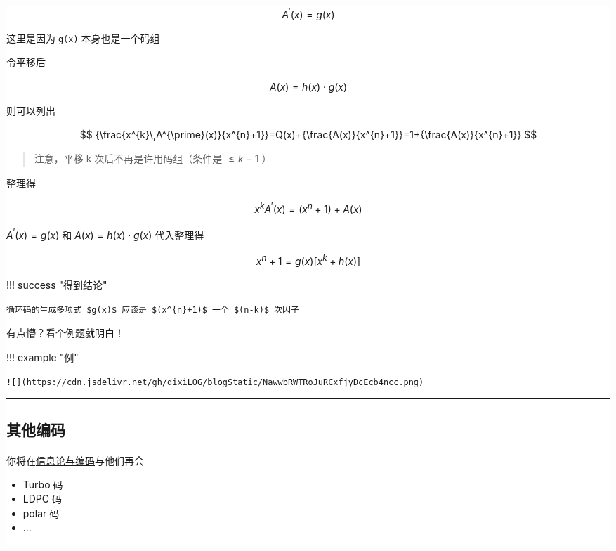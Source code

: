 $$
A^{\prime}(x)=g(x)
$$

这里是因为 `g(x)` 本身也是一个码组

令平移后

$$
A(x)=h(x)\cdot g(x)
$$

则可以列出

$$
{\frac{x^{k}\,A^{\prime}(x)}{x^{n}+1}}=Q(x)+{\frac{A(x)}{x^{n}+1}}=1+{\frac{A(x)}{x^{n}+1}}
$$

> 注意，平移 k 次后不再是许用码组（条件是 $\leq k-1$ ）

整理得

$$
x^{k}A^{\prime}(x)=(x^{n}+1)+A(x)
$$

$A^{\prime}(x)=g(x)$ 和 $A(x)=h(x)\cdot g(x)$ 代入整理得

$$
x^{n}+1=g(x)[x^{k}+h(x)]
$$

!!! success "得到结论"

    循环码的生成多项式 $g(x)$ 应该是 $(x^{n}+1)$ 一个 $(n-k)$ 次因子

有点懵？看个例题就明白！

!!! example "例"


    ![](https://cdn.jsdelivr.net/gh/dixiLOG/blogStatic/NawwbRWTRoJuRCxfjyDcEcb4ncc.png)

---

## 其他编码

你将在<u>信息论与编码</u>与他们再会

- Turbo 码
- LDPC 码
- polar 码
- ...

---
